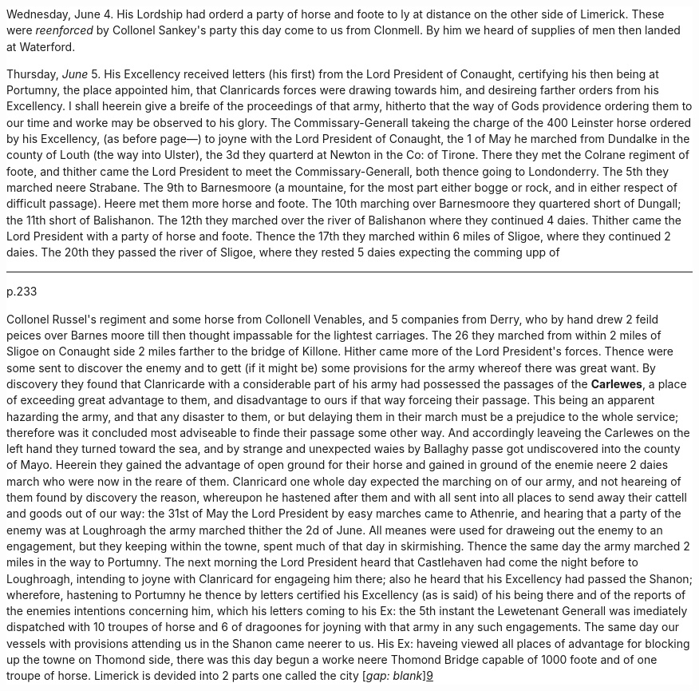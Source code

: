 
Wednesday, June 4. His Lordship had orderd a party of horse and foote to ly at distance on the other side of Limerick. These were *reenforced* by Collonel Sankey's party this day come to us from Clonmell. By him we heard of supplies of men then landed at Waterford.


Thursday, *June* 5. His Excellency received letters (his first) from the Lord President of Conaught, certifying his then being at Portumny, the place appointed him, that Clanricards forces were drawing towards him, and desireing farther orders from his Excellency. I shall heerein give a breife of the proceedings of that army, hitherto that the way of Gods providence ordering them to our time and worke may be observed to his glory. The Commissary-Generall takeing the charge of the 400 Leinster horse ordered by his Excellency, (as before page—) to joyne with the Lord President of Conaught, the 1 of May he marched from Dundalke in the county of Louth (the way into Ulster), the 3d they quarterd at Newton in the Co: of Tirone. There they met the Colrane regiment of foote, and thither came the Lord President to meet the Commissary-Generall, both thence going to Londonderry. The 5th they marched neere Strabane. The 9th to Barnesmoore (a mountaine, for the most part either bogge or rock, and in either respect of difficult passage). Heere met them more horse and foote. The 10th marching over Barnesmoore they quartered short of Dungall; the 11th short of Balishanon. The 12th they marched over the river of Balishanon where they continued 4 daies. Thither came the Lord President with a party of horse and foote. Thence the 17th they marched within 6 miles of Sligoe, where they continued 2 daies. The 20th they passed the river of Sligoe, where they rested 5 daies expecting the comming upp of 



---

p.233




Collonel Russel's regiment and some horse from Collonell Venables, and 5 companies from Derry, who by hand drew 2 feild peices over Barnes moore till then thought impassable for the lightest carriages. The 26 they marched from within 2 miles of Sligoe on Conaught side 2 miles farther to the bridge of Killone. Hither came more of the Lord President's forces. Thence were some sent to discover the enemy and to gett (if it might be) some provisions for the army whereof there was great want. By discovery they found that Clanricarde with a considerable part of his army had possessed the passages of the **Carlewes**, a place of exceeding great advantage to them, and disadvantage to ours if that way forceing their passage. This being an apparent hazarding the army, and that any disaster to them, or but delaying them in their march must be a prejudice to the whole service; therefore was it concluded most adviseable to finde their passage some other way. And accordingly leaveing the Carlewes on the left hand they turned toward the sea, and by strange and unexpected waies by Ballaghy passe got undiscovered into the county of Mayo. Heerein they gained the advantage of open ground for their horse and gained in ground of the enemie neere 2 daies march who were now in the reare of them. Clanricard one whole day expected the marching on of our army, and not heareing of them found by discovery the reason, whereupon he hastened after them and with all sent into all places to send away their cattell and goods out of our way: the 31st of May the Lord President by easy marches came to Athenrie, and hearing that a party of the enemy was at Loughroagh the army marched thither the 2d of June. All meanes were used for draweing out the enemy to an engagement, but they keeping within the towne, spent much of that day in skirmishing. Thence the same day the army marched 2 miles in the way to Portumny. The next morning the Lord President heard that Castlehaven had come the night before to Loughroagh, intending to joyne with Clanricard for engageing him there; also he heard that his Excellency had passed the Shanon; wherefore, hastening to Portumny he thence by letters certified his Excellency (as is said) of his being there and of the reports of the enemies intentions concerning him, which his letters coming to his Ex: the 5th instant the Lewetenant Generall was imediately dispatched with 10 troupes of horse and 6 of dragoones for joyning with that army in any such engagements. The same day our vessels with provisions attending us in the Shanon came neerer to us. His Ex: haveing viewed all places of advantage for blocking up the towne on Thomond side, there was this day begun a worke neere Thomond Bridge capable of 1000 foote and of one troupe of horse. Limerick is devided into 2 parts one called the city [*gap: blank*][9](javascript:footNote('E650001-001/note009.html'))
